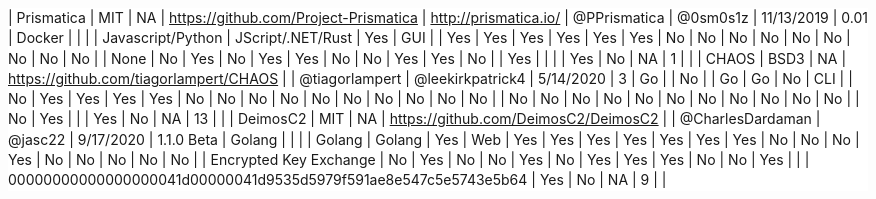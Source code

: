 | Prismatica        | MIT             | NA            | https://github.com/Project-Prismatica                                    | http://prismatica.io/                                                                     | @PPrismatica                          | @0sm0s1z         | 11/13/2019 |    0.01    |        Docker       |        |           |      | Javascript/Python |   JScript/.NET/Rust  |     Yes    | GUI |                        | Yes |   Yes   |  Yes  |  Yes  |   Yes   |  Yes |   No  |   No  |  No |  No |  No  |  No |  No  |  No  |  No |      |           None          |   No  |     Yes     |      No     |       Yes      |   Yes  |       No      |     No    |    Yes   |   Yes   |    No   |                |    Yes    |                                                                                                                                                                                                                                                                                                                                                                                                                                                                                                                                                                                                                                                                                                                                                                                    |                      |                                                                |           Yes          |                   No                  |                                     NA                                     |     1     |                                                                                                                                                   |
| CHAOS             | BSD3            |       NA      | https://github.com/tiagorlampert/CHAOS                                   |                                                                                           | @tiagorlampert                        | @leekirkpatrick4 |  5/14/2020 |      3     |          Go         |        |     No    |      |         Go        |          Go          |     No     | CLI |                        |  No |   Yes   |  Yes  |  Yes  |   Yes   |  No  |   No  |   No  |  No |  No |  No  |  No |  No  |  No  |  No |      |            No           |   No  |      No     |      No     |       No       |   No   |       No      |     No    |    No    |    No   |    No   |                |     No    |                                                                                                                                                                                                                                                                                                                                                                                         Yes                                                                                                                                                                                                                                                                                                                                                                                        |                      |                                                                |           Yes          |                   No                  |                                     NA                                     |     13    |                                                                                                                                                   |
| DeimosC2          |       MIT       |       NA      | https://github.com/DeimosC2/DeimosC2                                     |                                                                                           | @CharlesDardaman                      | @jasc22          |  9/17/2020 | 1.1.0 Beta |        Golang       |        |           |      |       Golang      |        Golang        |     Yes    | Web |           Yes          | Yes |   Yes   |  Yes  |  Yes  |   Yes   |  Yes |   No  |   No  |  No | Yes |  No  |  No |  No  |  No  |  No |      |  Encrypted Key Exchange |   No  |     Yes     |      No     |       No       |   Yes  |       No      |    Yes    |    Yes   |   Yes   | No      |       No       |    Yes    |                                                                                                                                                                                                                                                                                                                                                                                                                                                                                                                                                                                                                                                                                                                                                                                    |                      | 00000000000000000041d00000041d9535d5979f591ae8e547c5e5743e5b64 |           Yes          |                   No                  |                                     NA                                     |     9     |                                                                                                                                                   |
